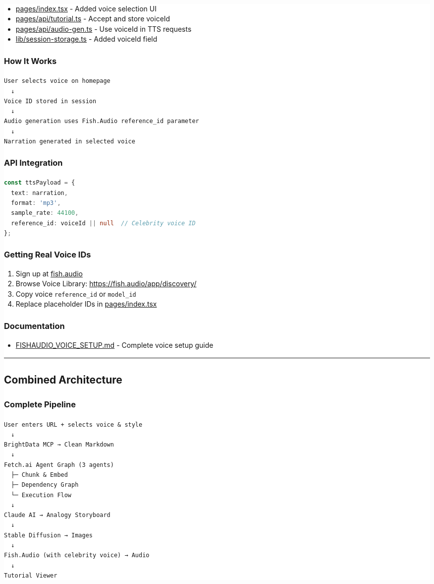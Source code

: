 - [pages/index.tsx](pages/index.tsx) - Added voice selection UI
- [pages/api/tutorial.ts](pages/api/tutorial.ts) - Accept and store voiceId
- [pages/api/audio-gen.ts](pages/api/audio-gen.ts) - Use voiceId in TTS requests
- [lib/session-storage.ts](lib/session-storage.ts) - Added voiceId field

### How It Works

```
User selects voice on homepage
  ↓
Voice ID stored in session
  ↓
Audio generation uses Fish.Audio reference_id parameter
  ↓
Narration generated in selected voice
```

### API Integration

```typescript
const ttsPayload = {
  text: narration,
  format: 'mp3',
  sample_rate: 44100,
  reference_id: voiceId || null  // Celebrity voice ID
};
```

### Getting Real Voice IDs

1. Sign up at [fish.audio](https://fish.audio)
2. Browse Voice Library: https://fish.audio/app/discovery/
3. Copy voice `reference_id` or `model_id`
4. Replace placeholder IDs in [pages/index.tsx](pages/index.tsx)

### Documentation

- [FISHAUDIO_VOICE_SETUP.md](FISHAUDIO_VOICE_SETUP.md) - Complete voice setup guide

---

## Combined Architecture

### Complete Pipeline

```
User enters URL + selects voice & style
  ↓
BrightData MCP → Clean Markdown
  ↓
Fetch.ai Agent Graph (3 agents)
  ├─ Chunk & Embed
  ├─ Dependency Graph
  └─ Execution Flow
  ↓
Claude AI → Analogy Storyboard
  ↓
Stable Diffusion → Images
  ↓
Fish.Audio (with celebrity voice) → Audio
  ↓
Tutorial Viewer
```
